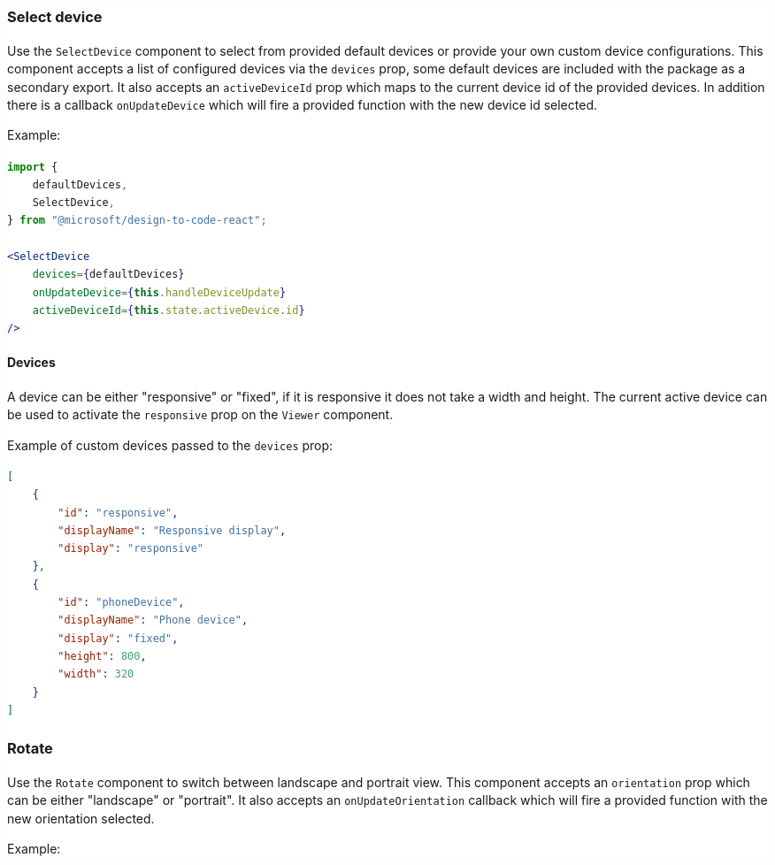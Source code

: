 ### Select device

Use the `SelectDevice` component to select from provided default devices or provide your own custom device configurations. This component accepts a list of configured devices via the `devices` prop, some default devices are included with the package as a secondary export. It also accepts an `activeDeviceId` prop which maps to the current device id of the provided devices. In addition there is a callback `onUpdateDevice` which will fire a provided function with the new device id selected.

Example:

```jsx
import {
    defaultDevices,
    SelectDevice,
} from "@microsoft/design-to-code-react";

<SelectDevice
    devices={defaultDevices}
    onUpdateDevice={this.handleDeviceUpdate}
    activeDeviceId={this.state.activeDevice.id}
/>
```

#### Devices

A device can be either "responsive" or "fixed", if it is responsive it does not take a width and height. The current active device can be used to activate the `responsive` prop on the `Viewer` component.

Example of custom devices passed to the `devices` prop:

```json
[
    {
        "id": "responsive",
        "displayName": "Responsive display",
        "display": "responsive"
    },
    {
        "id": "phoneDevice",
        "displayName": "Phone device",
        "display": "fixed",
        "height": 800,
        "width": 320
    }
]
```

### Rotate

Use the `Rotate` component to switch between landscape and portrait view. This component accepts an `orientation` prop which can be either "landscape" or "portrait". It also accepts an `onUpdateOrientation` callback which will fire a provided function with the new orientation selected.

Example:
